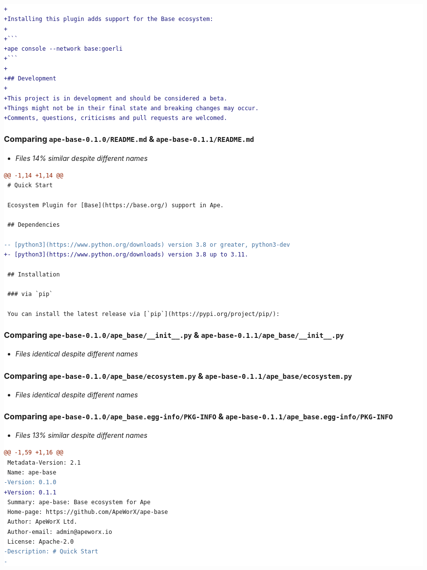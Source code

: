 ```diff
+
+Installing this plugin adds support for the Base ecosystem:
+
+```
+ape console --network base:goerli 
+```
+
+## Development
+
+This project is in development and should be considered a beta.
+Things might not be in their final state and breaking changes may occur.
+Comments, questions, criticisms and pull requests are welcomed.
```

### Comparing `ape-base-0.1.0/README.md` & `ape-base-0.1.1/README.md`

 * *Files 14% similar despite different names*

```diff
@@ -1,14 +1,14 @@
 # Quick Start
 
 Ecosystem Plugin for [Base](https://base.org/) support in Ape.
 
 ## Dependencies
 
-- [python3](https://www.python.org/downloads) version 3.8 or greater, python3-dev
+- [python3](https://www.python.org/downloads) version 3.8 up to 3.11.
 
 ## Installation
 
 ### via `pip`
 
 You can install the latest release via [`pip`](https://pypi.org/project/pip/):
```

### Comparing `ape-base-0.1.0/ape_base/__init__.py` & `ape-base-0.1.1/ape_base/__init__.py`

 * *Files identical despite different names*

### Comparing `ape-base-0.1.0/ape_base/ecosystem.py` & `ape-base-0.1.1/ape_base/ecosystem.py`

 * *Files identical despite different names*

### Comparing `ape-base-0.1.0/ape_base.egg-info/PKG-INFO` & `ape-base-0.1.1/ape_base.egg-info/PKG-INFO`

 * *Files 13% similar despite different names*

```diff
@@ -1,59 +1,16 @@
 Metadata-Version: 2.1
 Name: ape-base
-Version: 0.1.0
+Version: 0.1.1
 Summary: ape-base: Base ecosystem for Ape
 Home-page: https://github.com/ApeWorX/ape-base
 Author: ApeWorX Ltd.
 Author-email: admin@apeworx.io
 License: Apache-2.0
-Description: # Quick Start
-        
```